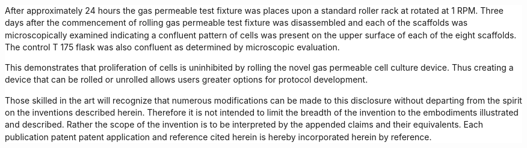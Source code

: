 After approximately 24 hours the gas permeable test fixture was places upon a standard roller rack at rotated at 1 RPM. Three days after the commencement of rolling gas permeable test fixture was disassembled and each of the scaffolds was microscopically examined indicating a confluent pattern of cells was present on the upper surface of each of the eight scaffolds. The control T 175 flask was also confluent as determined by microscopic evaluation.

This demonstrates that proliferation of cells is uninhibited by rolling the novel gas permeable cell culture device. Thus creating a device that can be rolled or unrolled allows users greater options for protocol development.

Those skilled in the art will recognize that numerous modifications can be made to this disclosure without departing from the spirit on the inventions described herein. Therefore it is not intended to limit the breadth of the invention to the embodiments illustrated and described. Rather the scope of the invention is to be interpreted by the appended claims and their equivalents. Each publication patent patent application and reference cited herein is hereby incorporated herein by reference.

